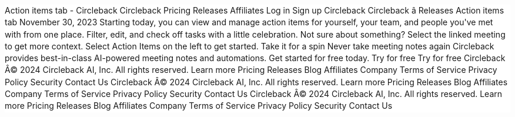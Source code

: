 Action items tab - Circleback
Circleback
Pricing
Releases
Affiliates
Log in
Sign up
Circleback
Circleback
â Releases
Action items tab
November 30, 2023
Starting today, you can view and manage action items for yourself, your team, and people you've met with from one place. Filter, edit, and check off tasks with a little celebration. Not sure about something? Select the linked meeting to get more context. Select Action Items on the left to get started.
Take it for a spin
Never take meeting notes again
Circleback provides best-in-class AI-powered meeting notes and automations. Get started for free today.
Try for free
Try for free
Circleback
Â© 2024 Circleback AI, Inc. All rights reserved.
Learn more
Pricing
Releases
Blog
Affiliates
Company
Terms of Service
Privacy Policy
Security
Contact Us
Circleback
Â© 2024 Circleback AI, Inc. All rights reserved.
Learn more
Pricing
Releases
Blog
Affiliates
Company
Terms of Service
Privacy Policy
Security
Contact Us
Circleback
Â© 2024 Circleback AI, Inc. All rights reserved.
Learn more
Pricing
Releases
Blog
Affiliates
Company
Terms of Service
Privacy Policy
Security
Contact Us

